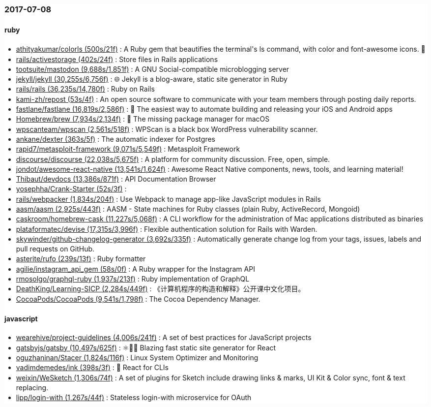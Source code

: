 ### 2017-07-08

#### ruby
* [athityakumar/colorls (500s/21f)](https://github.com/athityakumar/colorls) : A Ruby gem that beautifies the terminal's ls command, with color and font-awesome icons. 🎉
* [rails/activestorage (402s/24f)](https://github.com/rails/activestorage) : Store files in Rails applications
* [tootsuite/mastodon (9,688s/1,851f)](https://github.com/tootsuite/mastodon) : A GNU Social-compatible microblogging server
* [jekyll/jekyll (30,255s/6,756f)](https://github.com/jekyll/jekyll) : 🌐 Jekyll is a blog-aware, static site generator in Ruby
* [rails/rails (36,235s/14,780f)](https://github.com/rails/rails) : Ruby on Rails
* [kami-zh/repost (53s/4f)](https://github.com/kami-zh/repost) : An open source software to communicate with your team members through posting daily reports.
* [fastlane/fastlane (16,819s/2,586f)](https://github.com/fastlane/fastlane) : 🚀 The easiest way to automate building and releasing your iOS and Android apps
* [Homebrew/brew (7,934s/2,134f)](https://github.com/Homebrew/brew) : 🍺 The missing package manager for macOS
* [wpscanteam/wpscan (2,561s/518f)](https://github.com/wpscanteam/wpscan) : WPScan is a black box WordPress vulnerability scanner.
* [ankane/dexter (363s/5f)](https://github.com/ankane/dexter) : The automatic indexer for Postgres
* [rapid7/metasploit-framework (9,071s/5,549f)](https://github.com/rapid7/metasploit-framework) : Metasploit Framework
* [discourse/discourse (22,038s/5,675f)](https://github.com/discourse/discourse) : A platform for community discussion. Free, open, simple.
* [jondot/awesome-react-native (13,541s/1,624f)](https://github.com/jondot/awesome-react-native) : Awesome React Native components, news, tools, and learning material!
* [Thibaut/devdocs (13,386s/871f)](https://github.com/Thibaut/devdocs) : API Documentation Browser
* [yosephha/Crank-Starter (52s/3f)](https://github.com/yosephha/Crank-Starter) : 
* [rails/webpacker (1,834s/204f)](https://github.com/rails/webpacker) : Use Webpack to manage app-like JavaScript modules in Rails
* [aasm/aasm (2,925s/443f)](https://github.com/aasm/aasm) : AASM - State machines for Ruby classes (plain Ruby, ActiveRecord, Mongoid)
* [caskroom/homebrew-cask (11,227s/5,068f)](https://github.com/caskroom/homebrew-cask) : A CLI workflow for the administration of Mac applications distributed as binaries
* [plataformatec/devise (17,315s/3,996f)](https://github.com/plataformatec/devise) : Flexible authentication solution for Rails with Warden.
* [skywinder/github-changelog-generator (3,692s/335f)](https://github.com/skywinder/github-changelog-generator) : Automatically generate change log from your tags, issues, labels and pull requests on GitHub.
* [asterite/rufo (239s/13f)](https://github.com/asterite/rufo) : Ruby formatter
* [agilie/instagram_api_gem (58s/0f)](https://github.com/agilie/instagram_api_gem) : A Ruby wrapper for the Instagram API
* [rmosolgo/graphql-ruby (1,937s/213f)](https://github.com/rmosolgo/graphql-ruby) : Ruby implementation of GraphQL
* [DeathKing/Learning-SICP (2,284s/449f)](https://github.com/DeathKing/Learning-SICP) : 《计算机程序的构造和解释》公开课中文化项目。
* [CocoaPods/CocoaPods (9,541s/1,798f)](https://github.com/CocoaPods/CocoaPods) : The Cocoa Dependency Manager.

#### javascript
* [wearehive/project-guidelines (4,006s/241f)](https://github.com/wearehive/project-guidelines) : A set of best practices for JavaScript projects
* [gatsbyjs/gatsby (10,497s/625f)](https://github.com/gatsbyjs/gatsby) : ⚛️📄🚀 Blazing fast static site generator for React
* [oguzhaninan/Stacer (1,824s/116f)](https://github.com/oguzhaninan/Stacer) : Linux System Optimizer and Monitoring
* [vadimdemedes/ink (398s/3f)](https://github.com/vadimdemedes/ink) : 🌈 React for CLIs
* [weixin/WeSketch (1,306s/74f)](https://github.com/weixin/WeSketch) : A set of plugins for Sketch include drawing links & marks, UI Kit & Color sync, font & text replacing.
* [lipp/login-with (1,267s/44f)](https://github.com/lipp/login-with) : Stateless login-with microservice for OAuth